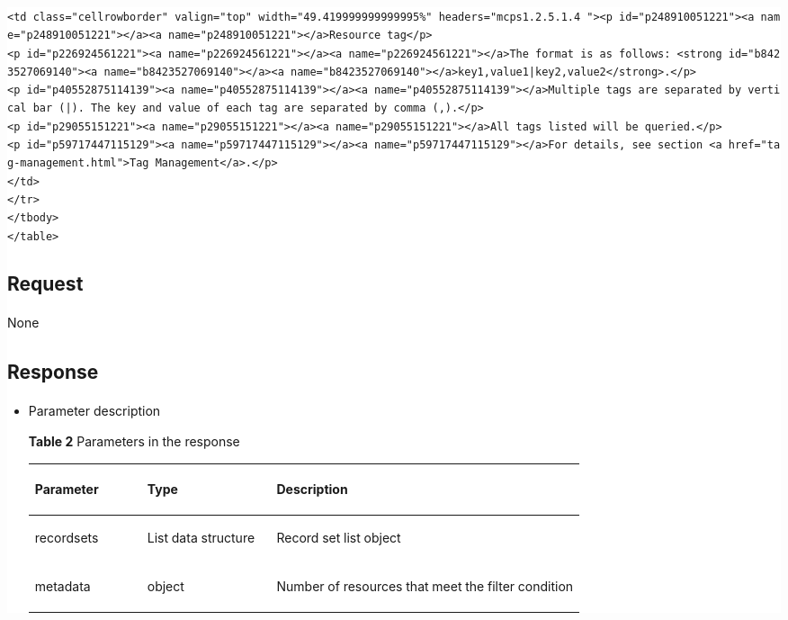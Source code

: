     <td class="cellrowborder" valign="top" width="49.419999999999995%" headers="mcps1.2.5.1.4 "><p id="p248910051221"><a name="p248910051221"></a><a name="p248910051221"></a>Resource tag</p>
    <p id="p226924561221"><a name="p226924561221"></a><a name="p226924561221"></a>The format is as follows: <strong id="b8423527069140"><a name="b8423527069140"></a><a name="b8423527069140"></a>key1,value1|key2,value2</strong>.</p>
    <p id="p40552875114139"><a name="p40552875114139"></a><a name="p40552875114139"></a>Multiple tags are separated by vertical bar (|). The key and value of each tag are separated by comma (,).</p>
    <p id="p29055151221"><a name="p29055151221"></a><a name="p29055151221"></a>All tags listed will be queried.</p>
    <p id="p59717447115129"><a name="p59717447115129"></a><a name="p59717447115129"></a>For details, see section <a href="tag-management.html">Tag Management</a>.</p>
    </td>
    </tr>
    </tbody>
    </table>


## Request<a name="section8713795"></a>

None

## Response<a name="section11315292"></a>

-   Parameter description

    **Table  2**  Parameters in the response

    <a name="table21574462"></a><table><thead align="left"><tr id="row41580444"><th class="cellrowborder" valign="top" width="20.41%" id="mcps1.2.4.1.1"><p id="p12572829"><a name="p12572829"></a><a name="p12572829"></a><strong id="b162774213314533_1"><a name="b162774213314533_1"></a><a name="b162774213314533_1"></a>Parameter</strong></p>
    </th>
    <th class="cellrowborder" valign="top" width="23.47%" id="mcps1.2.4.1.2"><p id="p13543581"><a name="p13543581"></a><a name="p13543581"></a><strong id="b84235270619112_1"><a name="b84235270619112_1"></a><a name="b84235270619112_1"></a>Type</strong></p>
    </th>
    <th class="cellrowborder" valign="top" width="56.120000000000005%" id="mcps1.2.4.1.3"><p id="p23288300"><a name="p23288300"></a><a name="p23288300"></a><strong id="b842352706112423_1"><a name="b842352706112423_1"></a><a name="b842352706112423_1"></a>Description</strong></p>
    </th>
    </tr>
    </thead>
    <tbody><tr id="row7304143"><td class="cellrowborder" valign="top" width="20.41%" headers="mcps1.2.4.1.1 "><p id="p54764719"><a name="p54764719"></a><a name="p54764719"></a>recordsets</p>
    </td>
    <td class="cellrowborder" valign="top" width="23.47%" headers="mcps1.2.4.1.2 "><p id="p10465156"><a name="p10465156"></a><a name="p10465156"></a>List data structure</p>
    </td>
    <td class="cellrowborder" valign="top" width="56.120000000000005%" headers="mcps1.2.4.1.3 "><p id="p45797138"><a name="p45797138"></a><a name="p45797138"></a>Record set list object</p>
    </td>
    </tr>
    <tr id="row2133747418458"><td class="cellrowborder" valign="top" width="20.41%" headers="mcps1.2.4.1.1 "><p id="p5781953918458"><a name="p5781953918458"></a><a name="p5781953918458"></a>metadata</p>
    </td>
    <td class="cellrowborder" valign="top" width="23.47%" headers="mcps1.2.4.1.2 "><p id="p5469790918458"><a name="p5469790918458"></a><a name="p5469790918458"></a>object</p>
    </td>
    <td class="cellrowborder" valign="top" width="56.120000000000005%" headers="mcps1.2.4.1.3 "><p id="p5673028518536"><a name="p5673028518536"></a><a name="p5673028518536"></a>Number of resources that meet the filter condition</p>
    </td>
    </tr>
    </tbody>